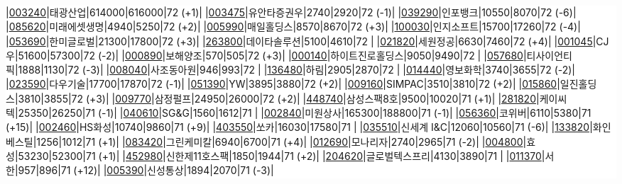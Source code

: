 |[003240](https://finance.daum.net/quotes/A003240)|태광산업|614000|616000|72 (+1)|
|[003475](https://finance.daum.net/quotes/A003475)|유안타증권우|2740|2920|72 (-1)|
|[039290](https://finance.daum.net/quotes/A039290)|인포뱅크|10550|8070|72 (-6)|
|[085620](https://finance.daum.net/quotes/A085620)|미래에셋생명|4940|5250|72 (+2)|
|[005990](https://finance.daum.net/quotes/A005990)|매일홀딩스|8570|8670|72 (+3)|
|[100030](https://finance.daum.net/quotes/A100030)|인지소프트|15700|17260|72 (-4)|
|[053690](https://finance.daum.net/quotes/A053690)|한미글로벌|21300|17800|72 (+3)|
|[263800](https://finance.daum.net/quotes/A263800)|데이타솔루션|5100|4610|72 |
|[021820](https://finance.daum.net/quotes/A021820)|세원정공|6630|7460|72 (+4)|
|[001045](https://finance.daum.net/quotes/A001045)|CJ우|51600|57300|72 (-2)|
|[000890](https://finance.daum.net/quotes/A000890)|보해양조|570|505|72 (+3)|
|[000140](https://finance.daum.net/quotes/A000140)|하이트진로홀딩스|9050|9490|72 |
|[057680](https://finance.daum.net/quotes/A057680)|티사이언티픽|1888|1130|72 (-3)|
|[008040](https://finance.daum.net/quotes/A008040)|사조동아원|946|993|72 |
|[136480](https://finance.daum.net/quotes/A136480)|하림|2905|2870|72 |
|[014440](https://finance.daum.net/quotes/A014440)|영보화학|3740|3655|72 (-2)|
|[023590](https://finance.daum.net/quotes/A023590)|다우기술|17700|17870|72 (-1)|
|[051390](https://finance.daum.net/quotes/A051390)|YW|3895|3880|72 (+2)|
|[009160](https://finance.daum.net/quotes/A009160)|SIMPAC|3510|3810|72 (+2)|
|[015860](https://finance.daum.net/quotes/A015860)|일진홀딩스|3810|3855|72 (+3)|
|[009770](https://finance.daum.net/quotes/A009770)|삼정펄프|24950|26000|72 (+2)|
|[448740](https://finance.daum.net/quotes/A448740)|삼성스팩8호|9500|10020|71 (+1)|
|[281820](https://finance.daum.net/quotes/A281820)|케이씨텍|25350|26250|71 (-1)|
|[040610](https://finance.daum.net/quotes/A040610)|SG&G|1560|1612|71 |
|[002840](https://finance.daum.net/quotes/A002840)|미원상사|165300|188800|71 (-1)|
|[056360](https://finance.daum.net/quotes/A056360)|코위버|6110|5380|71 (+15)|
|[002460](https://finance.daum.net/quotes/A002460)|HS화성|10740|9860|71 (+9)|
|[403550](https://finance.daum.net/quotes/A403550)|쏘카|16030|17580|71 |
|[035510](https://finance.daum.net/quotes/A035510)|신세계 I&C|12060|10560|71 (-6)|
|[133820](https://finance.daum.net/quotes/A133820)|화인베스틸|1256|1012|71 (+1)|
|[083420](https://finance.daum.net/quotes/A083420)|그린케미칼|6940|6700|71 (+4)|
|[012690](https://finance.daum.net/quotes/A012690)|모나리자|2740|2965|71 (-2)|
|[004800](https://finance.daum.net/quotes/A004800)|효성|53230|52300|71 (+1)|
|[452980](https://finance.daum.net/quotes/A452980)|신한제11호스팩|1850|1944|71 (+2)|
|[204620](https://finance.daum.net/quotes/A204620)|글로벌텍스프리|4130|3890|71 |
|[011370](https://finance.daum.net/quotes/A011370)|서한|957|896|71 (+12)|
|[005390](https://finance.daum.net/quotes/A005390)|신성통상|1894|2070|71 (-3)|